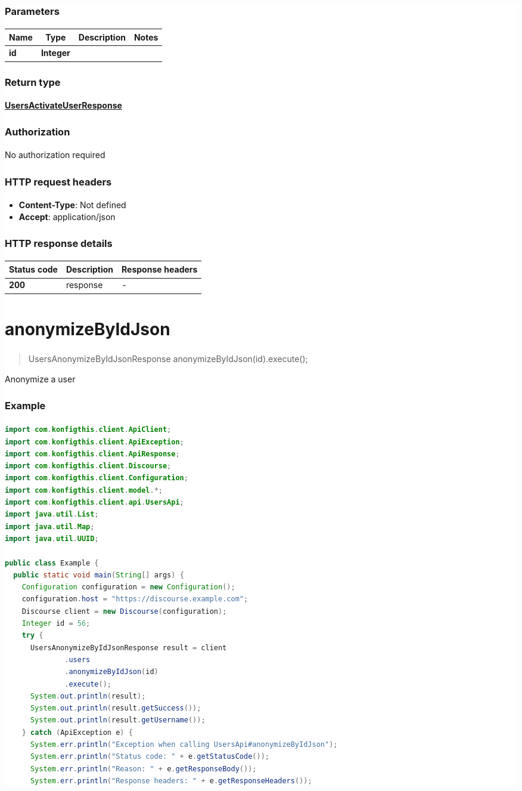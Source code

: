 ### Parameters

| Name | Type | Description  | Notes |
|------------- | ------------- | ------------- | -------------|
| **id** | **Integer**|  | |

### Return type

[**UsersActivateUserResponse**](UsersActivateUserResponse.md)

### Authorization

No authorization required

### HTTP request headers

 - **Content-Type**: Not defined
 - **Accept**: application/json

### HTTP response details
| Status code | Description | Response headers |
|-------------|-------------|------------------|
| **200** | response |  -  |

<a name="anonymizeByIdJson"></a>
# **anonymizeByIdJson**
> UsersAnonymizeByIdJsonResponse anonymizeByIdJson(id).execute();

Anonymize a user

### Example
```java
import com.konfigthis.client.ApiClient;
import com.konfigthis.client.ApiException;
import com.konfigthis.client.ApiResponse;
import com.konfigthis.client.Discourse;
import com.konfigthis.client.Configuration;
import com.konfigthis.client.model.*;
import com.konfigthis.client.api.UsersApi;
import java.util.List;
import java.util.Map;
import java.util.UUID;

public class Example {
  public static void main(String[] args) {
    Configuration configuration = new Configuration();
    configuration.host = "https://discourse.example.com";
    Discourse client = new Discourse(configuration);
    Integer id = 56;
    try {
      UsersAnonymizeByIdJsonResponse result = client
              .users
              .anonymizeByIdJson(id)
              .execute();
      System.out.println(result);
      System.out.println(result.getSuccess());
      System.out.println(result.getUsername());
    } catch (ApiException e) {
      System.err.println("Exception when calling UsersApi#anonymizeByIdJson");
      System.err.println("Status code: " + e.getStatusCode());
      System.err.println("Reason: " + e.getResponseBody());
      System.err.println("Response headers: " + e.getResponseHeaders());
```